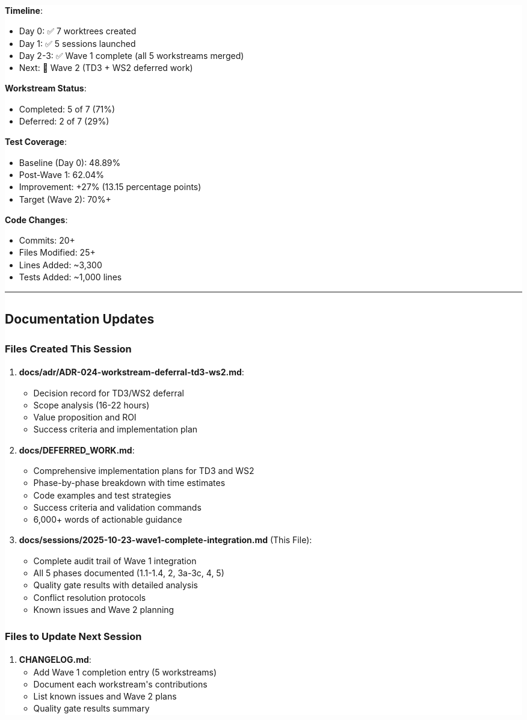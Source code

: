 **Timeline**:
- Day 0: ✅ 7 worktrees created
- Day 1: ✅ 5 sessions launched
- Day 2-3: ✅ Wave 1 complete (all 5 workstreams merged)
- Next: 📅 Wave 2 (TD3 + WS2 deferred work)

**Workstream Status**:
- Completed: 5 of 7 (71%)
- Deferred: 2 of 7 (29%)

**Test Coverage**:
- Baseline (Day 0): 48.89%
- Post-Wave 1: 62.04%
- Improvement: +27% (13.15 percentage points)
- Target (Wave 2): 70%+

**Code Changes**:
- Commits: 20+
- Files Modified: 25+
- Lines Added: ~3,300
- Tests Added: ~1,000 lines

---

## Documentation Updates

### Files Created This Session

1. **docs/adr/ADR-024-workstream-deferral-td3-ws2.md**:
   - Decision record for TD3/WS2 deferral
   - Scope analysis (16-22 hours)
   - Value proposition and ROI
   - Success criteria and implementation plan

2. **docs/DEFERRED_WORK.md**:
   - Comprehensive implementation plans for TD3 and WS2
   - Phase-by-phase breakdown with time estimates
   - Code examples and test strategies
   - Success criteria and validation commands
   - 6,000+ words of actionable guidance

3. **docs/sessions/2025-10-23-wave1-complete-integration.md** (This File):
   - Complete audit trail of Wave 1 integration
   - All 5 phases documented (1.1-1.4, 2, 3a-3c, 4, 5)
   - Quality gate results with detailed analysis
   - Conflict resolution protocols
   - Known issues and Wave 2 planning

### Files to Update Next Session

1. **CHANGELOG.md**:
   - Add Wave 1 completion entry (5 workstreams)
   - Document each workstream's contributions
   - List known issues and Wave 2 plans
   - Quality gate results summary
